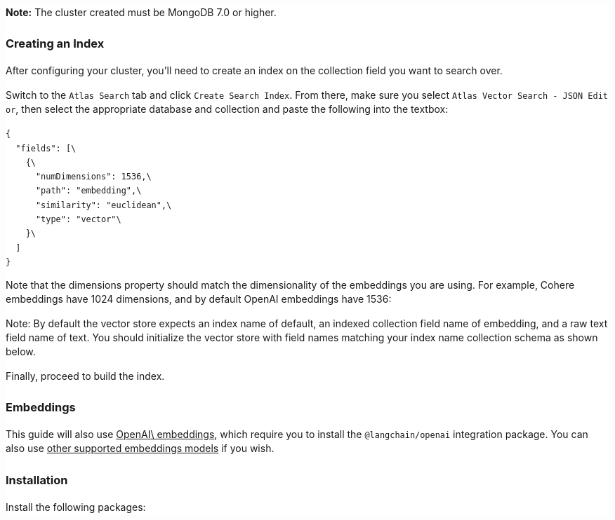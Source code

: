**Note:** The cluster created must be MongoDB 7.0 or higher.

### Creating an Index [​](https://js.langchain.com/docs/integrations/vectorstores/mongodb_atlas/\#creating-an-index "Direct link to Creating an Index")

After configuring your cluster, you’ll need to create an index on the
collection field you want to search over.

Switch to the `Atlas Search` tab and click `Create Search Index`. From
there, make sure you select `Atlas Vector Search - JSON Editor`, then
select the appropriate database and collection and paste the following
into the textbox:

```codeBlockLines_AdAo
{
  "fields": [\
    {\
      "numDimensions": 1536,\
      "path": "embedding",\
      "similarity": "euclidean",\
      "type": "vector"\
    }\
  ]
}

```

Note that the dimensions property should match the dimensionality of the
embeddings you are using. For example, Cohere embeddings have 1024
dimensions, and by default OpenAI embeddings have 1536:

Note: By default the vector store expects an index name of default, an
indexed collection field name of embedding, and a raw text field name of
text. You should initialize the vector store with field names matching
your index name collection schema as shown below.

Finally, proceed to build the index.

### Embeddings [​](https://js.langchain.com/docs/integrations/vectorstores/mongodb_atlas/\#embeddings "Direct link to Embeddings")

This guide will also use [OpenAI\\
embeddings](https://js.langchain.com/docs/integrations/text_embedding/openai), which require you
to install the `@langchain/openai` integration package. You can also use
[other supported embeddings models](https://js.langchain.com/docs/integrations/text_embedding)
if you wish.

### Installation [​](https://js.langchain.com/docs/integrations/vectorstores/mongodb_atlas/\#installation "Direct link to Installation")

Install the following packages:
